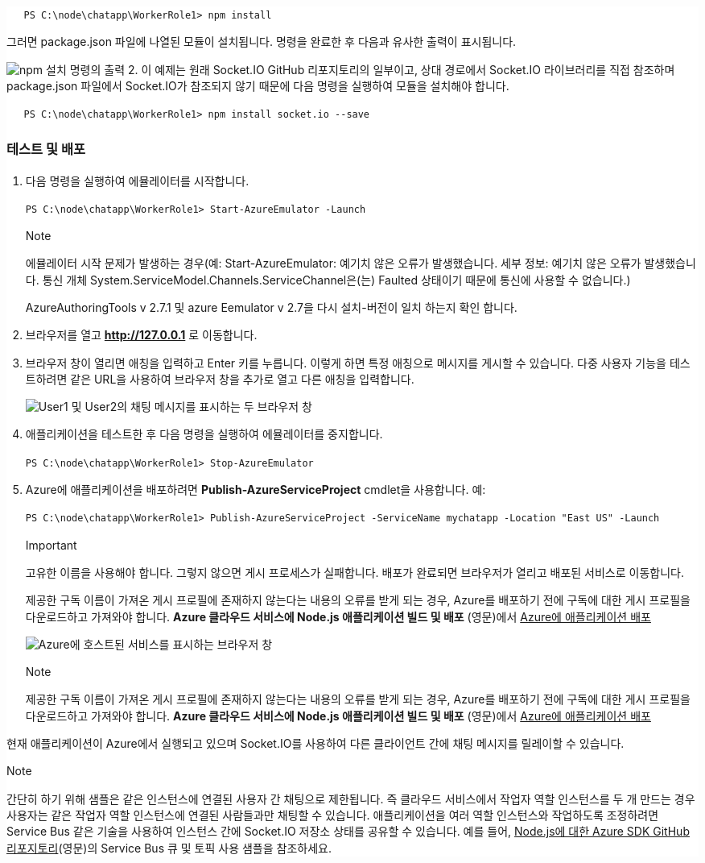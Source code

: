        PS C:\node\chatapp\WorkerRole1> npm install
   
   그러면 package.json 파일에 나열된 모듈이 설치됩니다. 명령을 완료한 후 다음과 유사한 출력이 표시됩니다.
   
   ![npm 설치 명령의 출력][The-output-of-the-npm-install-command]
2. 이 예제는 원래 Socket.IO GitHub 리포지토리의 일부이고, 상대 경로에서 Socket.IO 라이브러리를 직접 참조하며 package.json 파일에서 Socket.IO가 참조되지 않기 때문에 다음 명령을 실행하여 모듈을 설치해야 합니다.
   
       PS C:\node\chatapp\WorkerRole1> npm install socket.io --save

### <a name="test-and-deploy"></a>테스트 및 배포
1. 다음 명령을 실행하여 에뮬레이터를 시작합니다.
   
       PS C:\node\chatapp\WorkerRole1> Start-AzureEmulator -Launch
   
   > [!NOTE]
   > 에뮬레이터 시작 문제가 발생하는 경우(예: Start-AzureEmulator: 예기치 않은 오류가 발생했습니다.  세부 정보: 예기치 않은 오류가 발생했습니다. 통신 개체 System.ServiceModel.Channels.ServiceChannel은(는) Faulted 상태이기 때문에 통신에 사용할 수 없습니다.)
   > 
   > AzureAuthoringTools v 2.7.1 및 azure Eemulator v 2.7을 다시 설치-버전이 일치 하는지 확인 합니다.

2. 브라우저를 열고 **http://127.0.0.1** 로 이동합니다.
3. 브라우저 창이 열리면 애칭을 입력하고 Enter 키를 누릅니다.
   이렇게 하면 특정 애칭으로 메시지를 게시할 수 있습니다. 다중 사용자 기능을 테스트하려면 같은 URL을 사용하여 브라우저 창을 추가로 열고 다른 애칭을 입력합니다.
   
   ![User1 및 User2의 채팅 메시지를 표시하는 두 브라우저 창](./media/cloud-services-nodejs-chat-app-socketio/socketio-8.png)
4. 애플리케이션을 테스트한 후 다음 명령을 실행하여 에뮬레이터를 중지합니다.
   
       PS C:\node\chatapp\WorkerRole1> Stop-AzureEmulator
5. Azure에 애플리케이션을 배포하려면 **Publish-AzureServiceProject** cmdlet을 사용합니다. 예:
   
       PS C:\node\chatapp\WorkerRole1> Publish-AzureServiceProject -ServiceName mychatapp -Location "East US" -Launch
   
   > [!IMPORTANT]
   > 고유한 이름을 사용해야 합니다. 그렇지 않으면 게시 프로세스가 실패합니다. 배포가 완료되면 브라우저가 열리고 배포된 서비스로 이동합니다.
   > 
   > 제공한 구독 이름이 가져온 게시 프로필에 존재하지 않는다는 내용의 오류를 받게 되는 경우, Azure를 배포하기 전에 구독에 대한 게시 프로필을 다운로드하고 가져와야 합니다. **Azure 클라우드 서비스에 Node.js 애플리케이션 빌드 및 배포** (영문)에서 [Azure에 애플리케이션 배포](https://azure.microsoft.com/develop/nodejs/tutorials/getting-started/)
   > 
   > 
   
   ![Azure에 호스트된 서비스를 표시하는 브라우저 창][completed-app]
   
   > [!NOTE]
   > 제공한 구독 이름이 가져온 게시 프로필에 존재하지 않는다는 내용의 오류를 받게 되는 경우, Azure를 배포하기 전에 구독에 대한 게시 프로필을 다운로드하고 가져와야 합니다. **Azure 클라우드 서비스에 Node.js 애플리케이션 빌드 및 배포** (영문)에서 [Azure에 애플리케이션 배포](https://azure.microsoft.com/develop/nodejs/tutorials/getting-started/)
   > 
   > 

현재 애플리케이션이 Azure에서 실행되고 있으며 Socket.IO를 사용하여 다른 클라이언트 간에 채팅 메시지를 릴레이할 수 있습니다.

> [!NOTE]
> 간단히 하기 위해 샘플은 같은 인스턴스에 연결된 사용자 간 채팅으로 제한됩니다. 즉 클라우드 서비스에서 작업자 역할 인스턴스를 두 개 만드는 경우 사용자는 같은 작업자 역할 인스턴스에 연결된 사람들과만 채팅할 수 있습니다. 애플리케이션을 여러 역할 인스턴스와 작업하도록 조정하려면 Service Bus 같은 기술을 사용하여 인스턴스 간에 Socket.IO 저장소 상태를 공유할 수 있습니다. 예를 들어, [Node.js에 대한 Azure SDK GitHub 리포지토리](https://github.com/WindowsAzure/azure-sdk-for-node)(영문)의 Service Bus 큐 및 토픽 사용 샘플을 참조하세요.
> 
> 


[chatwebsite]: https://docs.microsoft.com/azure/cloud-services/cloud-services-nodejs-develop-deploy-app
[Azure SLA]: https://www.windowsazure.com/support/sla/
[Azure SDK for Node.js GitHub repository]: https://github.com/WindowsAzure/azure-sdk-for-node
[completed-app]: ./media/cloud-services-nodejs-chat-app-socketio/socketio-10.png
[Azure SDK for Node.js]: https://www.windowsazure.com/develop/nodejs/
[Node.js Web Application]: https://www.windowsazure.com/develop/nodejs/tutorials/getting-started/
[Socket.IO GitHub 리포지토리]: https://github.com/LearnBoost/socket.io/tree/0.9.14
[Azure Considerations]: #windowsazureconsiderations
[Hosting the Chat Example in a Worker Role]: #hostingthechatexampleinawebrole
[Summary and Next Steps]: #summary
[powershell-menu]: ./media/cloud-services-nodejs-chat-app-socketio/azure-powershell-start.png
[chat example]: https://github.com/LearnBoost/socket.io/tree/master/examples/chat
[chat-example-view]: ./media/cloud-services-nodejs-chat-app-socketio/socketio-22.png
[chat-contents]: ./media/cloud-services-nodejs-chat-app-socketio/socketio-5.png
[The-output-of-the-npm-install-command]: ./media/cloud-services-nodejs-chat-app-socketio/socketio-7.png
[The output of the Publish-AzureService command]: ./media/cloud-services-nodejs-chat-app-socketio/socketio-9.png